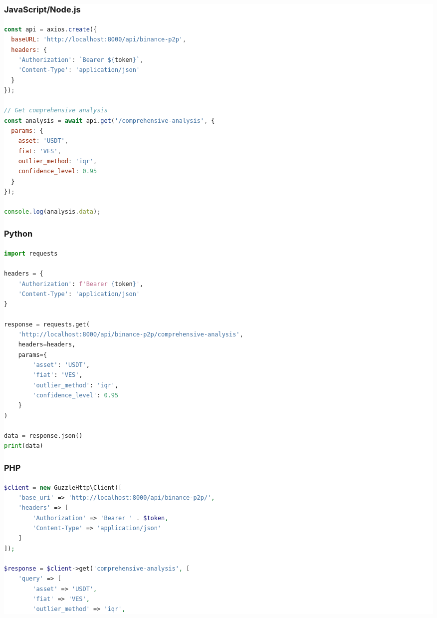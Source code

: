 ### JavaScript/Node.js

```javascript
const api = axios.create({
  baseURL: 'http://localhost:8000/api/binance-p2p',
  headers: {
    'Authorization': `Bearer ${token}`,
    'Content-Type': 'application/json'
  }
});

// Get comprehensive analysis
const analysis = await api.get('/comprehensive-analysis', {
  params: {
    asset: 'USDT',
    fiat: 'VES',
    outlier_method: 'iqr',
    confidence_level: 0.95
  }
});

console.log(analysis.data);
```

### Python

```python
import requests

headers = {
    'Authorization': f'Bearer {token}',
    'Content-Type': 'application/json'
}

response = requests.get(
    'http://localhost:8000/api/binance-p2p/comprehensive-analysis',
    headers=headers,
    params={
        'asset': 'USDT',
        'fiat': 'VES',
        'outlier_method': 'iqr',
        'confidence_level': 0.95
    }
)

data = response.json()
print(data)
```

### PHP

```php
$client = new GuzzleHttp\Client([
    'base_uri' => 'http://localhost:8000/api/binance-p2p/',
    'headers' => [
        'Authorization' => 'Bearer ' . $token,
        'Content-Type' => 'application/json'
    ]
]);

$response = $client->get('comprehensive-analysis', [
    'query' => [
        'asset' => 'USDT',
        'fiat' => 'VES',
        'outlier_method' => 'iqr',
```